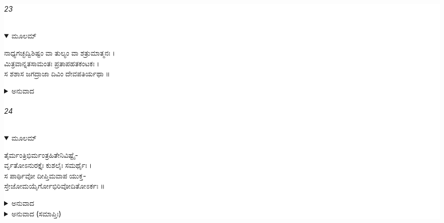 ###### 23


<details open><summary>ಮೂಲಮ್</summary>

ನಾಧ್ಯಗಚ್ಛದ್ವಿಶಿಷ್ಟಂ ವಾ ತುಲ್ಯಂ ವಾ ಶತ್ರುಮಾತ್ಮನಃ ।  
ಮಿತ್ರವಾನ್ನತಸಾಮಂತಃ ಪ್ರತಾಪಹತಕಂಟಕಃ ।  
ಸ ಶಶಾಸ ಜಗದ್ರಾಜಾ ದಿವಿಂ ದೇವಪತಿರ್ಯಥಾ ॥
</details>

<details><summary>ಅನುವಾದ</summary></details>

###### 24


<details open><summary>ಮೂಲಮ್</summary>

ತೈರ್ಮಂತ್ರಿಭಿರ್ಮಂತ್ರಹಿತೇನಿವಿಷ್ಟೈ-  
ರ್ವೃತೋಽನುರಕ್ತೈಃ ಕುಶಲೈಃ ಸಮರ್ಥೈಃ ।  
ಸ ಪಾರ್ಥಿವೋ ದೀಪ್ತಿಮವಾಪ ಯುಕ್ತ-  
ಸ್ತೇಜೋಮಯೈರ್ಗೋಭಿರಿವೋದಿತೋಽರ್ಕಃ ॥
</details>

<details><summary>ಅನುವಾದ</summary></details>

<details><summary>ಅನುವಾದ (ಸಮಾಪ್ತಿಃ)</summary></details>
